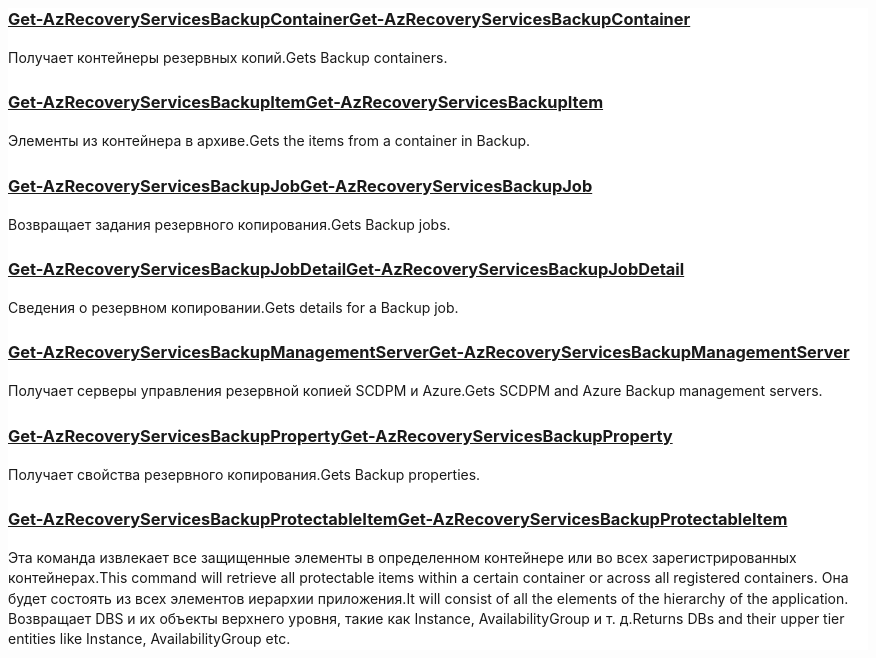 ### [<span data-ttu-id="10974-159">Get-AzRecoveryServicesBackupContainer</span><span class="sxs-lookup"><span data-stu-id="10974-159">Get-AzRecoveryServicesBackupContainer</span></span>](Get-AzRecoveryServicesBackupContainer.md)
<span data-ttu-id="10974-160">Получает контейнеры резервных копий.</span><span class="sxs-lookup"><span data-stu-id="10974-160">Gets Backup containers.</span></span>

### [<span data-ttu-id="10974-161">Get-AzRecoveryServicesBackupItem</span><span class="sxs-lookup"><span data-stu-id="10974-161">Get-AzRecoveryServicesBackupItem</span></span>](Get-AzRecoveryServicesBackupItem.md)
<span data-ttu-id="10974-162">Элементы из контейнера в архиве.</span><span class="sxs-lookup"><span data-stu-id="10974-162">Gets the items from a container in Backup.</span></span>

### [<span data-ttu-id="10974-163">Get-AzRecoveryServicesBackupJob</span><span class="sxs-lookup"><span data-stu-id="10974-163">Get-AzRecoveryServicesBackupJob</span></span>](Get-AzRecoveryServicesBackupJob.md)
<span data-ttu-id="10974-164">Возвращает задания резервного копирования.</span><span class="sxs-lookup"><span data-stu-id="10974-164">Gets Backup jobs.</span></span>

### [<span data-ttu-id="10974-165">Get-AzRecoveryServicesBackupJobDetail</span><span class="sxs-lookup"><span data-stu-id="10974-165">Get-AzRecoveryServicesBackupJobDetail</span></span>](Get-AzRecoveryServicesBackupJobDetail.md)
<span data-ttu-id="10974-166">Сведения о резервном копировании.</span><span class="sxs-lookup"><span data-stu-id="10974-166">Gets details for a Backup job.</span></span>

### [<span data-ttu-id="10974-167">Get-AzRecoveryServicesBackupManagementServer</span><span class="sxs-lookup"><span data-stu-id="10974-167">Get-AzRecoveryServicesBackupManagementServer</span></span>](Get-AzRecoveryServicesBackupManagementServer.md)
<span data-ttu-id="10974-168">Получает серверы управления резервной копией SCDPM и Azure.</span><span class="sxs-lookup"><span data-stu-id="10974-168">Gets SCDPM and Azure Backup management servers.</span></span>

### [<span data-ttu-id="10974-169">Get-AzRecoveryServicesBackupProperty</span><span class="sxs-lookup"><span data-stu-id="10974-169">Get-AzRecoveryServicesBackupProperty</span></span>](Get-AzRecoveryServicesBackupProperty.md)
<span data-ttu-id="10974-170">Получает свойства резервного копирования.</span><span class="sxs-lookup"><span data-stu-id="10974-170">Gets Backup properties.</span></span>

### [<span data-ttu-id="10974-171">Get-AzRecoveryServicesBackupProtectableItem</span><span class="sxs-lookup"><span data-stu-id="10974-171">Get-AzRecoveryServicesBackupProtectableItem</span></span>](Get-AzRecoveryServicesBackupProtectableItem.md)
<span data-ttu-id="10974-172">Эта команда извлекает все защищенные элементы в определенном контейнере или во всех зарегистрированных контейнерах.</span><span class="sxs-lookup"><span data-stu-id="10974-172">This command will retrieve all protectable items within a certain container or across all registered containers.</span></span> <span data-ttu-id="10974-173">Она будет состоять из всех элементов иерархии приложения.</span><span class="sxs-lookup"><span data-stu-id="10974-173">It will consist of all the elements of the hierarchy of the application.</span></span> <span data-ttu-id="10974-174">Возвращает DBS и их объекты верхнего уровня, такие как Instance, AvailabilityGroup и т. д.</span><span class="sxs-lookup"><span data-stu-id="10974-174">Returns DBs and their upper tier entities like Instance, AvailabilityGroup etc.</span></span>

